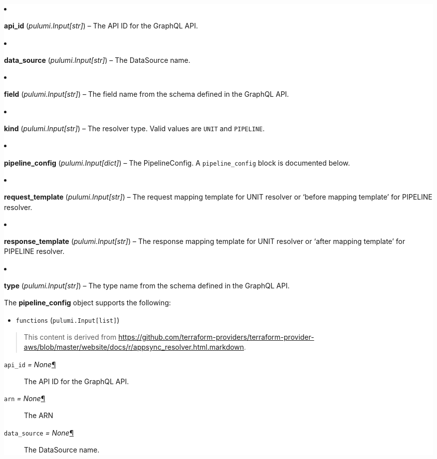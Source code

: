 <li><p><strong>api_id</strong> (<em>pulumi.Input</em><em>[</em><em>str</em><em>]</em>) – The API ID for the GraphQL API.</p></li>
<li><p><strong>data_source</strong> (<em>pulumi.Input</em><em>[</em><em>str</em><em>]</em>) – The DataSource name.</p></li>
<li><p><strong>field</strong> (<em>pulumi.Input</em><em>[</em><em>str</em><em>]</em>) – The field name from the schema defined in the GraphQL API.</p></li>
<li><p><strong>kind</strong> (<em>pulumi.Input</em><em>[</em><em>str</em><em>]</em>) – The resolver type. Valid values are <code class="docutils literal notranslate"><span class="pre">UNIT</span></code> and <code class="docutils literal notranslate"><span class="pre">PIPELINE</span></code>.</p></li>
<li><p><strong>pipeline_config</strong> (<em>pulumi.Input</em><em>[</em><em>dict</em><em>]</em>) – The PipelineConfig. A <code class="docutils literal notranslate"><span class="pre">pipeline_config</span></code> block is documented below.</p></li>
<li><p><strong>request_template</strong> (<em>pulumi.Input</em><em>[</em><em>str</em><em>]</em>) – The request mapping template for UNIT resolver or ‘before mapping template’ for PIPELINE resolver.</p></li>
<li><p><strong>response_template</strong> (<em>pulumi.Input</em><em>[</em><em>str</em><em>]</em>) – The response mapping template for UNIT resolver or ‘after mapping template’ for PIPELINE resolver.</p></li>
<li><p><strong>type</strong> (<em>pulumi.Input</em><em>[</em><em>str</em><em>]</em>) – The type name from the schema defined in the GraphQL API.</p></li>
</ul>
</dd>
</dl>
<p>The <strong>pipeline_config</strong> object supports the following:</p>
<ul class="simple">
<li><p><code class="docutils literal notranslate"><span class="pre">functions</span></code> (<code class="docutils literal notranslate"><span class="pre">pulumi.Input[list]</span></code>)</p></li>
</ul>
<blockquote>
<div><p>This content is derived from <a class="reference external" href="https://github.com/terraform-providers/terraform-provider-aws/blob/master/website/docs/r/appsync_resolver.html.markdown">https://github.com/terraform-providers/terraform-provider-aws/blob/master/website/docs/r/appsync_resolver.html.markdown</a>.</p>
</div></blockquote>
<dl class="attribute">
<dt id="pulumi_aws.appsync.Resolver.api_id">
<code class="sig-name descname">api_id</code><em class="property"> = None</em><a class="headerlink" href="#pulumi_aws.appsync.Resolver.api_id" title="Permalink to this definition">¶</a></dt>
<dd><p>The API ID for the GraphQL API.</p>
</dd></dl>

<dl class="attribute">
<dt id="pulumi_aws.appsync.Resolver.arn">
<code class="sig-name descname">arn</code><em class="property"> = None</em><a class="headerlink" href="#pulumi_aws.appsync.Resolver.arn" title="Permalink to this definition">¶</a></dt>
<dd><p>The ARN</p>
</dd></dl>

<dl class="attribute">
<dt id="pulumi_aws.appsync.Resolver.data_source">
<code class="sig-name descname">data_source</code><em class="property"> = None</em><a class="headerlink" href="#pulumi_aws.appsync.Resolver.data_source" title="Permalink to this definition">¶</a></dt>
<dd><p>The DataSource name.</p>
</dd></dl>
